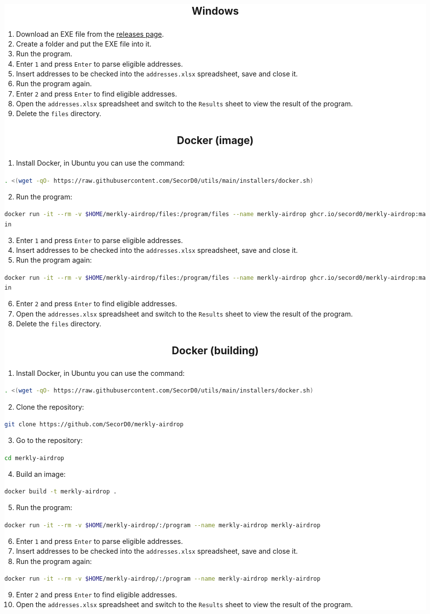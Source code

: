 <h2><p align="center">Windows</p></h2>

1. Download an EXE file from the [releases page](https://github.com/SecorD0/merkly-airdrop/releases).
2. Create a folder and put the EXE file into it.
3. Run the program.
4. Enter `1` and press `Enter` to parse eligible addresses.
5. Insert addresses to be checked into the `addresses.xlsx` spreadsheet, save and close it.
6. Run the program again.
7. Enter `2` and press `Enter` to find eligible addresses. 
8. Open the `addresses.xlsx` spreadsheet and switch to the `Results` sheet to view the result of the program.
9. Delete the `files` directory.


<h2><p align="center">Docker (image)</p></h2>

1. Install Docker, in Ubuntu you can use the command:
```sh
. <(wget -qO- https://raw.githubusercontent.com/SecorD0/utils/main/installers/docker.sh)
```
2. Run the program:
```sh
docker run -it --rm -v $HOME/merkly-airdrop/files:/program/files --name merkly-airdrop ghcr.io/secord0/merkly-airdrop:main
```
3. Enter `1` and press `Enter` to parse eligible addresses.
4. Insert addresses to be checked into the `addresses.xlsx` spreadsheet, save and close it.
5. Run the program again:
```sh
docker run -it --rm -v $HOME/merkly-airdrop/files:/program/files --name merkly-airdrop ghcr.io/secord0/merkly-airdrop:main
```
6. Enter `2` and press `Enter` to find eligible addresses. 
7. Open the `addresses.xlsx` spreadsheet and switch to the `Results` sheet to view the result of the program.
8. Delete the `files` directory.


<h2><p align="center">Docker (building)</p></h2>

1. Install Docker, in Ubuntu you can use the command:
```sh
. <(wget -qO- https://raw.githubusercontent.com/SecorD0/utils/main/installers/docker.sh)
```
2. Clone the repository:
```sh
git clone https://github.com/SecorD0/merkly-airdrop
```
3. Go to the repository:
```sh
cd merkly-airdrop
```
4. Build an image:
```sh
docker build -t merkly-airdrop .
```
5. Run the program:
```sh
docker run -it --rm -v $HOME/merkly-airdrop/:/program --name merkly-airdrop merkly-airdrop
```
6. Enter `1` and press `Enter` to parse eligible addresses.
7. Insert addresses to be checked into the `addresses.xlsx` spreadsheet, save and close it.
8. Run the program again:
```sh
docker run -it --rm -v $HOME/merkly-airdrop/:/program --name merkly-airdrop merkly-airdrop
```
9. Enter `2` and press `Enter` to find eligible addresses. 
10. Open the `addresses.xlsx` spreadsheet and switch to the `Results` sheet to view the result of the program.